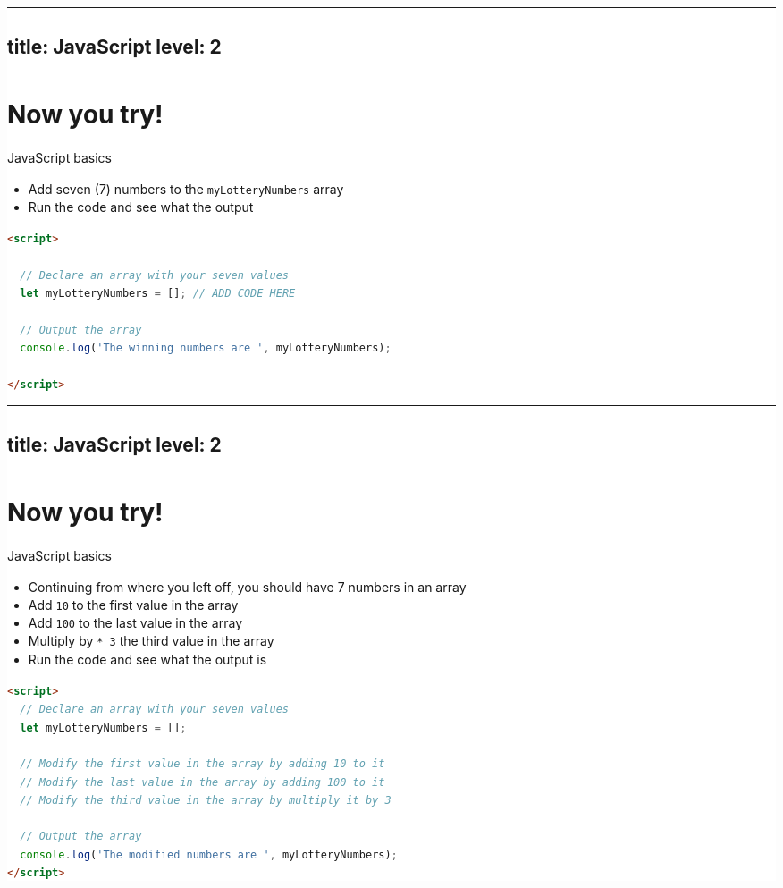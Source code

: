 

---
title: JavaScript
level: 2
---

# Now you try! 
JavaScript basics

* Add seven (7) numbers to the `myLotteryNumbers` array
* Run the code and see what the output

```html
<script>

  // Declare an array with your seven values
  let myLotteryNumbers = []; // ADD CODE HERE
 
  // Output the array
  console.log('The winning numbers are ', myLotteryNumbers);

</script>
```


---
title: JavaScript
level: 2
---

# Now you try! 
JavaScript basics

* Continuing from where you left off, you should have 7 numbers in an array
* Add `10` to the first value in the array 
* Add `100` to the last value in the array 
* Multiply by `* 3` the third value in the array 
* Run the code and see what the output is

```html
<script>
  // Declare an array with your seven values
  let myLotteryNumbers = [];

  // Modify the first value in the array by adding 10 to it
  // Modify the last value in the array by adding 100 to it 
  // Modify the third value in the array by multiply it by 3
 
  // Output the array
  console.log('The modified numbers are ', myLotteryNumbers);
</script>
```

